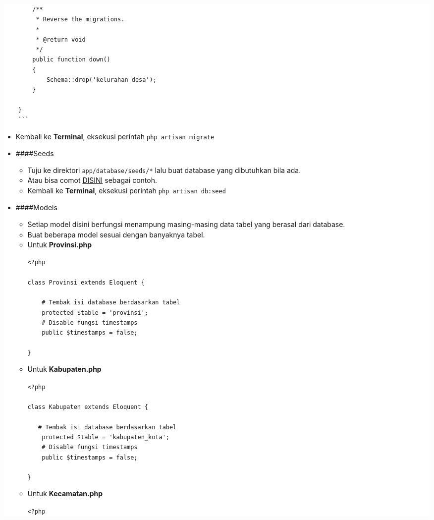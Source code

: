 			/**
			 * Reverse the migrations.
			 *
			 * @return void
			 */
			public function down()
			{
				Schema::drop('kelurahan_desa');
			}

		}
		```

   - Kembali ke **Terminal**, eksekusi perintah `php artisan migrate`

 - ####Seeds
   - Tuju ke direktori `app/database/seeds/*` lalu buat database yang dibutuhkan bila ada.
   - Atau bisa comot [DISINI](https://github.com/novay/laravel-dropdown-dependency/tree/master/app/database/seeds) sebagai contoh.
   - Kembali ke **Terminal**, eksekusi perintah `php artisan db:seed`

 - ####Models
   - Setiap model disini berfungsi menampung masing-masing data tabel yang berasal dari database.
   - Buat beberapa model sesuai dengan banyaknya tabel.
   - Untuk **Provinsi.php**
		```
		<?php

		class Provinsi extends Eloquent {
		     
		    # Tembak isi database berdasarkan tabel  
		    protected $table = 'provinsi';
		    # Disable fungsi timestamps
		    public $timestamps = false;
		     
		}
		```
   - Untuk **Kabupaten.php**
		```
		<?php

		class Kabupaten extends Eloquent {
		   
		   # Tembak isi database berdasarkan tabel  
		    protected $table = 'kabupaten_kota';
		    # Disable fungsi timestamps
		    public $timestamps = false;
		     
		}
		```
   - Untuk **Kecamatan.php**
		```
		<?php
